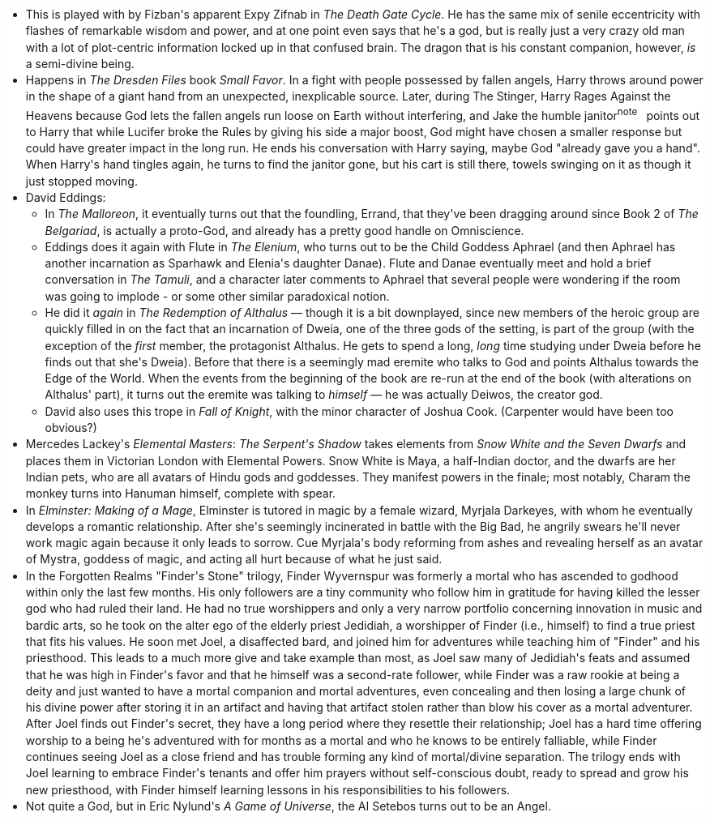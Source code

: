 -   This is played with by Fizban's apparent Expy Zifnab in _The Death Gate Cycle_. He has the same mix of senile eccentricity with flashes of remarkable wisdom and power, and at one point even says that he's a god, but is really just a very crazy old man with a lot of plot-centric information locked up in that confused brain. The dragon that is his constant companion, however, _is_ a semi-divine being.
-   Happens in _The Dresden Files_ book _Small Favor_. In a fight with people possessed by fallen angels, Harry throws around power in the shape of a giant hand from an unexpected, inexplicable source. Later, during The Stinger, Harry Rages Against the Heavens because God lets the fallen angels run loose on Earth without interfering, and Jake the humble janitor<sup>note&nbsp;</sup>  points out to Harry that while Lucifer broke the Rules by giving his side a major boost, God might have chosen a smaller response but could have greater impact in the long run. He ends his conversation with Harry saying, maybe God "already gave you a hand". When Harry's hand tingles again, he turns to find the janitor gone, but his cart is still there, towels swinging on it as though it just stopped moving.
-   David Eddings:
    -   In _The Malloreon_, it eventually turns out that the foundling, Errand, that they've been dragging around since Book 2 of _The Belgariad_, is actually a proto-God, and already has a pretty good handle on Omniscience.
    -   Eddings does it again with Flute in _The Elenium_, who turns out to be the Child Goddess Aphrael (and then Aphrael has another incarnation as Sparhawk and Elenia's daughter Danae). Flute and Danae eventually meet and hold a brief conversation in _The Tamuli_, and a character later comments to Aphrael that several people were wondering if the room was going to implode - or some other similar paradoxical notion.
    -   He did it _again_ in _The Redemption of Althalus_ — though it is a bit downplayed, since new members of the heroic group are quickly filled in on the fact that an incarnation of Dweia, one of the three gods of the setting, is part of the group (with the exception of the _first_ member, the protagonist Althalus. He gets to spend a long, _long_ time studying under Dweia before he finds out that she's Dweia). Before that there is a seemingly mad eremite who talks to God and points Althalus towards the Edge of the World. When the events from the beginning of the book are re-run at the end of the book (with alterations on Althalus' part), it turns out the eremite was talking to _himself_ — he was actually Deiwos, the creator god.
    -   David also uses this trope in _Fall of Knight_, with the minor character of Joshua Cook. (Carpenter would have been too obvious?)
-   Mercedes Lackey's _Elemental Masters_: _The Serpent's Shadow_ takes elements from _Snow White and the Seven Dwarfs_ and places them in Victorian London with Elemental Powers. Snow White is Maya, a half-Indian doctor, and the dwarfs are her Indian pets, who are all avatars of Hindu gods and goddesses. They manifest powers in the finale; most notably, Charam the monkey turns into Hanuman himself, complete with spear.
-   In _Elminster: Making of a Mage_, Elminster is tutored in magic by a female wizard, Myrjala Darkeyes, with whom he eventually develops a romantic relationship. After she's seemingly incinerated in battle with the Big Bad, he angrily swears he'll never work magic again because it only leads to sorrow. Cue Myrjala's body reforming from ashes and revealing herself as an avatar of Mystra, goddess of magic, and acting all hurt because of what he just said.
-   In the Forgotten Realms "Finder's Stone" trilogy, Finder Wyvernspur was formerly a mortal who has ascended to godhood within only the last few months. His only followers are a tiny community who follow him in gratitude for having killed the lesser god who had ruled their land. He had no true worshippers and only a very narrow portfolio concerning innovation in music and bardic arts, so he took on the alter ego of the elderly priest Jedidiah, a worshipper of Finder (i.e., himself) to find a true priest that fits his values. He soon met Joel, a disaffected bard, and joined him for adventures while teaching him of "Finder" and his priesthood. This leads to a much more give and take example than most, as Joel saw many of Jedidiah's feats and assumed that he was high in Finder's favor and that he himself was a second-rate follower, while Finder was a raw rookie at being a deity and just wanted to have a mortal companion and mortal adventures, even concealing and then losing a large chunk of his divine power after storing it in an artifact and having that artifact stolen rather than blow his cover as a mortal adventurer. After Joel finds out Finder's secret, they have a long period where they resettle their relationship; Joel has a hard time offering worship to a being he's adventured with for months as a mortal and who he knows to be entirely falliable, while Finder continues seeing Joel as a close friend and has trouble forming any kind of mortal/divine separation. The trilogy ends with Joel learning to embrace Finder's tenants and offer him prayers without self-conscious doubt, ready to spread and grow his new priesthood, with Finder himself learning lessons in his responsibilities to his followers.
-   Not quite a God, but in Eric Nylund's _A Game of Universe_, the AI Setebos turns out to be an Angel.
